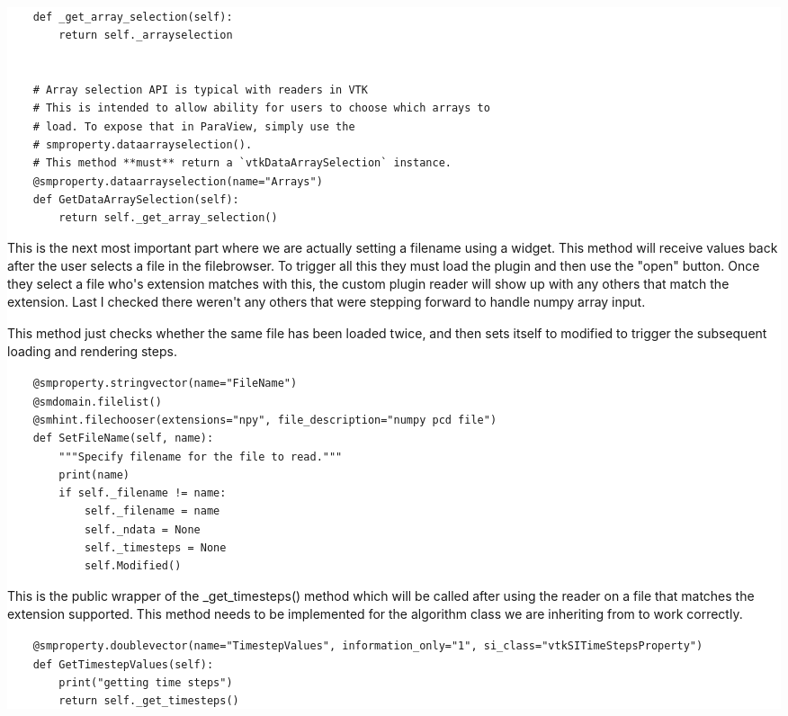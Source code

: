         def _get_array_selection(self):
            return self._arrayselection


        # Array selection API is typical with readers in VTK
        # This is intended to allow ability for users to choose which arrays to
        # load. To expose that in ParaView, simply use the
        # smproperty.dataarrayselection().
        # This method **must** return a `vtkDataArraySelection` instance.
        @smproperty.dataarrayselection(name="Arrays")
        def GetDataArraySelection(self):
            return self._get_array_selection()

This is the next most important part where we are actually setting a
filename using a widget. This method will receive values back after the
user selects a file in the filebrowser. To trigger all this they must
load the plugin and then use the "open" button. Once they select a file
who's extension matches with this, the custom plugin reader will show up
with any others that match the extension. Last I checked there weren't
any others that were stepping forward to handle numpy array input.

This method just checks whether the same file has been loaded twice, and
then sets itself to modified to trigger the subsequent loading and
rendering steps.

        @smproperty.stringvector(name="FileName")
        @smdomain.filelist()
        @smhint.filechooser(extensions="npy", file_description="numpy pcd file")
        def SetFileName(self, name):
            """Specify filename for the file to read."""
            print(name)
            if self._filename != name:
                self._filename = name
                self._ndata = None
                self._timesteps = None
                self.Modified()

This is the public wrapper of the \_get\_timesteps() method which will
be called after using the reader on a file that matches the extension
supported. This method needs to be implemented for the algorithm class
we are inheriting from to work correctly.  

  

        @smproperty.doublevector(name="TimestepValues", information_only="1", si_class="vtkSITimeStepsProperty")
        def GetTimestepValues(self):
            print("getting time steps")
            return self._get_timesteps()
